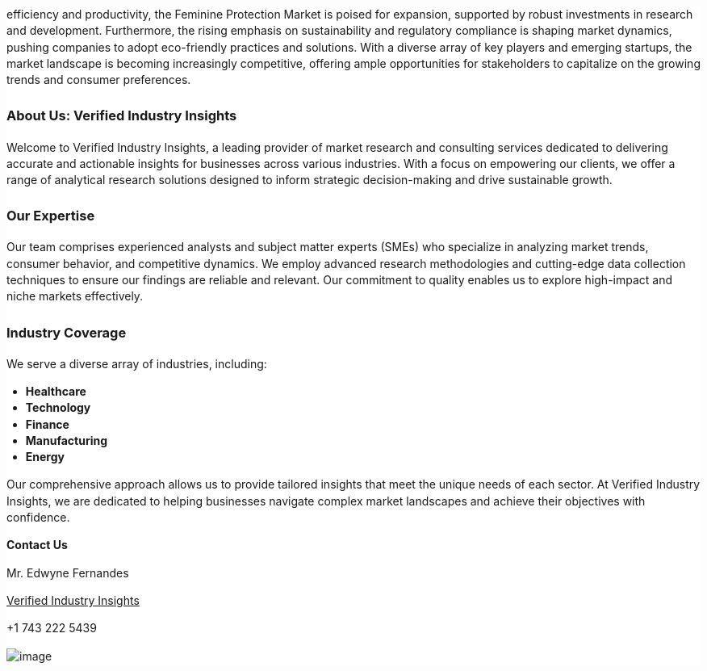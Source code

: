 efficiency and productivity, the Feminine Protection Market is poised for expansion, supported by robust investments in research and development. Furthermore, the rising emphasis on sustainability and regulatory compliance is shaping market dynamics, pushing companies to adopt eco-friendly practices and solutions. With a diverse array of key players and emerging startups, the market landscape is becoming increasingly competitive, offering ample opportunities for stakeholders to capitalize on the growing trends and consumer preferences.</p><h3>About Us: Verified Industry Insights</h3><p>Welcome to Verified Industry Insights, a leading provider of market research and consulting services dedicated to delivering accurate and actionable insights for businesses across various industries. With a focus on empowering our clients, we offer a range of analytical research solutions designed to inform strategic decision-making and drive sustainable growth.</p><h3>Our Expertise</h3><p>Our team comprises experienced analysts and subject matter experts (SMEs) who specialize in analyzing market trends, consumer behavior, and competitive dynamics. We employ advanced research methodologies and cutting-edge data collection techniques to ensure our findings are reliable and relevant. Our commitment to quality enables us to explore high-impact and niche markets effectively.</p><h3>Industry Coverage</h3><p>We serve a diverse array of industries, including:</p><ul><li><strong>Healthcare</strong></li><li><strong>Technology</strong></li><li><strong>Finance</strong></li><li><strong>Manufacturing</strong></li><li><strong>Energy</strong></li></ul><p>Our comprehensive approach allows us to provide tailored insights that meet the unique needs of each sector. At Verified Industry Insights, we are dedicated to helping businesses navigate complex market landscapes and achieve their objectives with confidence.</p><p><strong>Contact Us</strong></p><p>Mr. Edwyne Fernandes</p><p><a href="https://www.verifiedindustryinsights.com/">Verified Industry Insights</a></p><p>+1 743 222 5439</p>
![image](https://github.com/user-attachments/assets/8e3d6291-7b47-4a09-a34f-70d19334418c)
